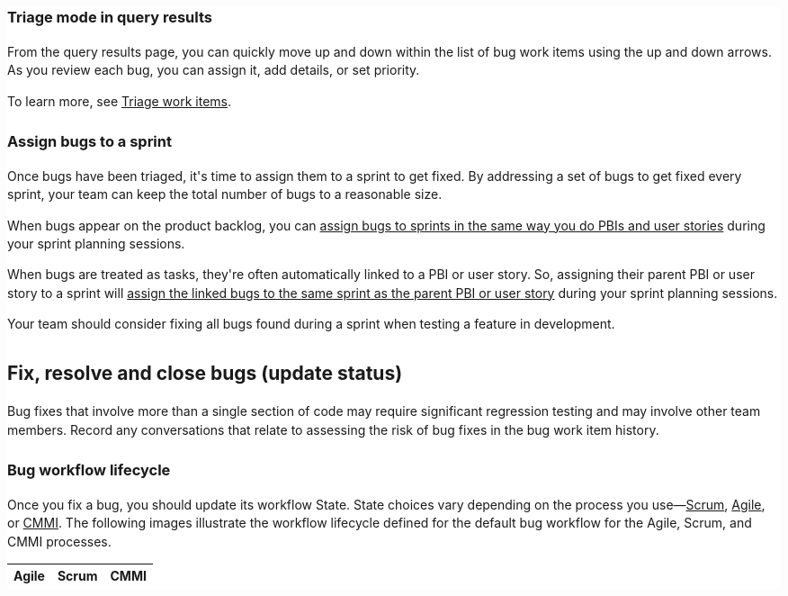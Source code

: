 ### Triage mode in query results

From the query results page, you can quickly move up and down within the list of bug work items using the up and down arrows. As you review each bug, you can assign it, add details, or set priority. 

To learn more, see [Triage work items](../track/triage-work-items.md). 


### Assign bugs to a sprint  
Once bugs have been triaged, it's time to assign them to a sprint to get fixed. By addressing a set of bugs to get fixed every sprint, your team can keep the total number of bugs to a reasonable size.  

When bugs appear on the product backlog, you can [assign bugs to sprints in the same way you do PBIs and user stories](../scrum/sprint-planning.md) during your sprint planning sessions. 

When bugs are treated as tasks, they're often automatically linked to a PBI or user story. So, assigning their parent PBI or user story to a sprint will [assign the linked bugs to the same sprint as the parent PBI or user story](../scrum/task-board.md) during your sprint planning sessions. 
 
Your team should consider fixing all bugs found during a sprint when testing a feature in development.  



<a id="fix-resolve-close">  </a>
## Fix, resolve and close bugs (update status) 

Bug fixes that involve more than a single section of code may require significant regression testing and may involve other team members. Record any conversations that relate to assessing the risk of bug fixes in the bug work item history.


### Bug workflow lifecycle  

Once you fix a bug, you should update its workflow State. State choices vary depending on the process you use&mdash;[Scrum](../work-items/guidance/scrum-process.md), 
[Agile](../work-items/guidance/agile-process.md), or [CMMI](../work-items/guidance/cmmi-process.md). The following images illustrate the workflow lifecycle defined for the default bug workflow for the Agile, Scrum, and CMMI processes. 

| Agile | Scrum | CMMI | 
|------------|------------|-----------| 
